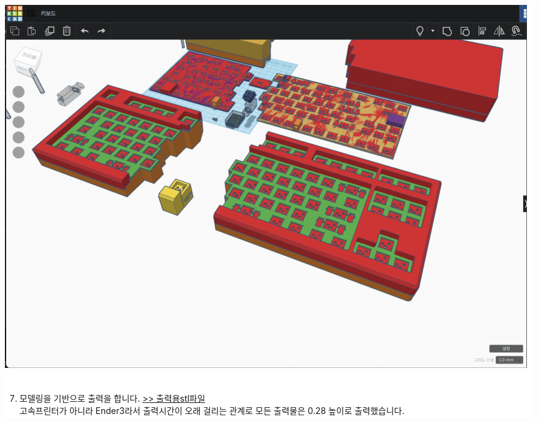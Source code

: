 ![image](../images/10.png)<br>
<br>


7. 모델링을 기반으로 출력을 합니다. [>> 출력용stl파일](../stl/)<br>
고속프린터가 아니라 Ender3라서 출력시간이 오래 걸리는 관계로 모든 출력물은 0.28 높이로 출력했습니다.<br>
